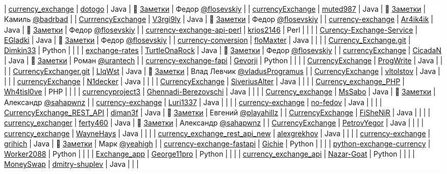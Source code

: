 | [currency_exchange](https://github.com/dotogo/currency_exchange) | [dotogo](https://github.com/dotogo) | Java | 📝 [Заметки](https://gist.github.com/losevskiyfz/69979db2bb6026ebc548366fbc573d5f) | Федор [@flosevskiy](https://t.me/flosevskiy) |
| [currencyExchange](https://github.com/muted987/currencyExchange) | [muted987](https://github.com/muted987) | Java | 📝 [Заметки](https://gist.github.com/Badbadr/56dbaba4bd74d1c5c6acacb3f4f0bf8d) | Камиль [@badrbad](https://t.me/badrbad) |
| [CurrrencyExchange](https://github.com/V3rgi9ly/CurrrencyExchange) | [V3rgi9ly](https://github.com/V3rgi9ly) | Java | 📝 [Заметки](https://gist.github.com/losevskiyfz/4daefc99a68415f47b5c1902a760c296) | Федор [@flosevskiy](https://t.me/flosevskiy) |
| [currency-exchange](https://github.com/Ar4ik4ik/currency-exchange) | [Ar4ik4ik](https://github.com/Ar4ik4ik) | Java | 📝 [Заметки](https://gist.github.com/losevskiyfz/0a5e87b6c2b973b696dc00184e4904da) | Федор [@flosevskiy](https://t.me/flosevskiy) |
| [currency-exchange-api-perl](https://github.com/krios2146/currency-exchange-api-perl) | [krios2146](https://github.com/krios2146) | Perl |  |  |
| [Curency-Exchange-Service](https://github.com/EGladki/Curency-Exchange-Service) | [EGladki](https://github.com/EGladki) | Java | 📝 [Заметки](https://gist.github.com/losevskiyfz/e7ef51b08b27fb65bba97608e0876dca) | Федор [@flosevskiy](https://t.me/flosevskiy) |
| [currency-conversion](https://github.com/floMaxter/currency-conversion) | [floMaxter](https://github.com/floMaxter) | Java |  |  |
| [Currency_Exchange.git](https://github.com/Dimkin33/Currency_Exchange.git) | [Dimkin33](https://github.com/Dimkin33) | Python |  |  |
| [exchange-rates](https://github.com/TurtleOnaRock/exchange-rates) | [TurtleOnaRock](https://github.com/TurtleOnaRock) | Java | 📝 [Заметки](https://gist.github.com/losevskiyfz/e514ecc0b171d2a6fbcec129d6e54ed1) | Федор [@flosevskiy](https://t.me/flosevskiy) |
| [currencyExchange](https://github.com/CicadaN/currencyExchange) | [CicadaN](https://github.com/CicadaN) | Java | 📝 [Заметки](https://gist.github.com/urantech/6c3b4cac6c5a8ffc0eb6827f7df9e302) | Роман [@urantech](https://t.me/urantech) |
| [currency-exchange-fapi](https://github.com/Gevorji/currency-exchange-fapi) | [Gevorji](https://github.com/Gevorji) | Python |  |  |
| [CurrencyExchange](https://github.com/ProgWrite/CurrencyExchange) | [ProgWrite](https://github.com/ProgWrite) | Java |  |  |
| [CurrencyExchanger.git](https://github.com/LlqWst/CurrencyExchanger.git) | [LlqWst](https://github.com/LlqWst) | Java | 📝 [Заметки](https://gist.github.com/VladislavLevchikIsAProger/f89ac0155f6030450cd9250a3af6373f) | Влад Левчик [@vladusProgramus](https://t.me/vladusProgramus) |
| [CurrencyExchange](https://github.com/vltolstov/CurrencyExchange) | [vltolstov](https://github.com/vltolstov) | Java |  |  |
| [currencyExchange](https://github.com/N1decker/currencyExchange) | [N1decker](https://github.com/N1decker) | Java |  |  |
| [CurrencyExchange](https://github.com/SiveriusAlter/CurrencyExchange) | [SiveriusAlter](https://github.com/SiveriusAlter) | Java |  |  |
| [Currency_exchange_PHP](https://github.com/Wh4tisl0ve/Currency_exchange_PHP) | [Wh4tisl0ve](https://github.com/Wh4tisl0ve) | PHP |  |  |
| [currencyproject3](https://github.com/Ghennadi-Berezovschi/currencyproject3) | [Ghennadi-Berezovschi](https://github.com/Ghennadi-Berezovschi) | Java |  |  |
| [Currency_exchange](https://github.com/MsSabo/Currency_exchange) | [MsSabo](https://github.com/MsSabo) | Java | 📝 [Заметки](https://gist.github.com/SahaPWNZ/dd7ca27df33d8533cd5e6cc52fe2224e) | Александр [@sahapwnz](https://t.me/sahapwnz) |
| [currency-exchange](https://github.com/Luri1337/currency-exchange) | [Luri1337](https://github.com/Luri1337) | Java |  |  |
| [currency-exchange](https://github.com/no-fedov/currency-exchange) | [no-fedov](https://github.com/no-fedov) | Java |  |  |
| [CurrencyExchange_REST_API](https://github.com/diman3f/CurrencyExchange_REST_API) | [diman3f](https://github.com/diman3f) | Java | 📝 [Заметки](https://gist.github.com/OlegTihii/39be5f03efd3d22c9dc705d8c758c02b) | Евгений [@playahillz](https://t.me/playahillz) |
| [CurrencyExchange](https://github.com/FiSheNiR/CurrencyExchange) | [FiSheNiR](https://github.com/FiSheNiR) | Java |  |  |
| [currency_exchanger](https://github.com/ferty460/currency_exchanger) | [ferty460](https://github.com/ferty460) | Java | 📝 [Заметки](https://gist.github.com/SahaPWNZ/ca63654bc97cbb3dc269fbd5925dbeae#file-review3-md) | Александр [@sahapwnz](https://t.me/sahapwnz) |
| [CurrencyExchange](https://github.com/PetrovYegor/CurrencyExchange) | [PetrovYegor](https://github.com/PetrovYegor) | Java |  |  |
| [currency_exchange](https://github.com/WayneHays/currency_exchange) | [WayneHays](https://github.com/WayneHays) | Java |  |  |
| [currency_exchange_rest_api_new](https://github.com/alexgrekhov/currency_exchange_rest_api_new) | [alexgrekhov](https://github.com/alexgrekhov) | Java |  |  |
| [currency-exchange](https://github.com/grihich/currency-exchange) | [grihich](https://github.com/grihich) | Java | 📝 [Заметки](https://gist.github.com/OlegTihii/b60d50fee178540c7997249bb15f7f8d) | Марк [@yeahigh](https://t.me/yeahigh) |
| [currency-exchange-fastapi](https://github.com/Gichie/currency-exchange-fastapi) | [Gichie](https://github.com/Gichie) | Python |  |  |
| [python-exchange-currency](https://github.com/Worker2088/python-exchange-currency) | [Worker2088](https://github.com/Worker2088) | Python |  |  |
| [Exchange_app](https://github.com/George11pro/Exchange_app) | [George11pro](https://github.com/George11pro) | Python |  |  |
| [currency_exchange_api](https://github.com/Nazar-Goat/currency_exchange_api) | [Nazar-Goat](https://github.com/Nazar-Goat) | Python |  |  |
| [MoneySwap](https://github.com/dmitry-shuplev/MoneySwap) | [dmitry-shuplev](https://github.com/dmitry-shuplev) | Java |  |  |